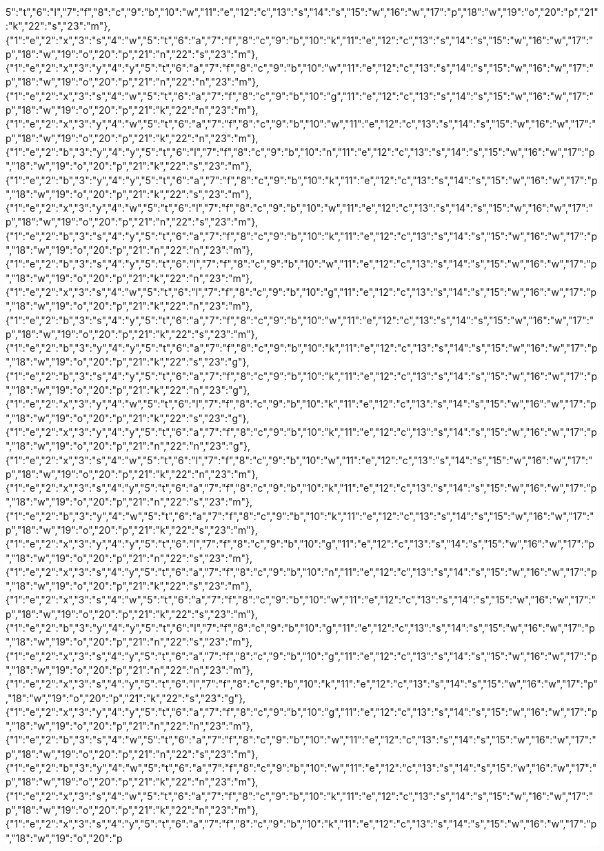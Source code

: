 5":"t","6":"l","7":"f","8":"c","9":"b","10":"w","11":"e","12":"c","13":"s","14":"s","15":"w","16":"w","17":"p","18":"w","19":"o","20":"p","21":"k","22":"s","23":"m"},{"1":"e","2":"x","3":"s","4":"w","5":"t","6":"a","7":"f","8":"c","9":"b","10":"k","11":"e","12":"c","13":"s","14":"s","15":"w","16":"w","17":"p","18":"w","19":"o","20":"p","21":"n","22":"s","23":"m"},{"1":"e","2":"x","3":"y","4":"y","5":"t","6":"a","7":"f","8":"c","9":"b","10":"w","11":"e","12":"c","13":"s","14":"s","15":"w","16":"w","17":"p","18":"w","19":"o","20":"p","21":"n","22":"n","23":"m"},{"1":"e","2":"x","3":"s","4":"w","5":"t","6":"a","7":"f","8":"c","9":"b","10":"g","11":"e","12":"c","13":"s","14":"s","15":"w","16":"w","17":"p","18":"w","19":"o","20":"p","21":"k","22":"n","23":"m"},{"1":"e","2":"x","3":"y","4":"w","5":"t","6":"a","7":"f","8":"c","9":"b","10":"w","11":"e","12":"c","13":"s","14":"s","15":"w","16":"w","17":"p","18":"w","19":"o","20":"p","21":"k","22":"n","23":"m"},{"1":"e","2":"b","3":"y","4":"y","5":"t","6":"l","7":"f","8":"c","9":"b","10":"n","11":"e","12":"c","13":"s","14":"s","15":"w","16":"w","17":"p","18":"w","19":"o","20":"p","21":"k","22":"s","23":"m"},{"1":"e","2":"b","3":"y","4":"y","5":"t","6":"a","7":"f","8":"c","9":"b","10":"k","11":"e","12":"c","13":"s","14":"s","15":"w","16":"w","17":"p","18":"w","19":"o","20":"p","21":"k","22":"s","23":"m"},{"1":"e","2":"x","3":"y","4":"w","5":"t","6":"l","7":"f","8":"c","9":"b","10":"w","11":"e","12":"c","13":"s","14":"s","15":"w","16":"w","17":"p","18":"w","19":"o","20":"p","21":"n","22":"s","23":"m"},{"1":"e","2":"b","3":"s","4":"y","5":"t","6":"a","7":"f","8":"c","9":"b","10":"k","11":"e","12":"c","13":"s","14":"s","15":"w","16":"w","17":"p","18":"w","19":"o","20":"p","21":"n","22":"n","23":"m"},{"1":"e","2":"b","3":"s","4":"y","5":"t","6":"l","7":"f","8":"c","9":"b","10":"w","11":"e","12":"c","13":"s","14":"s","15":"w","16":"w","17":"p","18":"w","19":"o","20":"p","21":"k","22":"n","23":"m"},{"1":"e","2":"x","3":"s","4":"w","5":"t","6":"l","7":"f","8":"c","9":"b","10":"g","11":"e","12":"c","13":"s","14":"s","15":"w","16":"w","17":"p","18":"w","19":"o","20":"p","21":"k","22":"n","23":"m"},{"1":"e","2":"b","3":"s","4":"y","5":"t","6":"a","7":"f","8":"c","9":"b","10":"w","11":"e","12":"c","13":"s","14":"s","15":"w","16":"w","17":"p","18":"w","19":"o","20":"p","21":"k","22":"s","23":"m"},{"1":"e","2":"b","3":"y","4":"y","5":"t","6":"a","7":"f","8":"c","9":"b","10":"k","11":"e","12":"c","13":"s","14":"s","15":"w","16":"w","17":"p","18":"w","19":"o","20":"p","21":"k","22":"s","23":"g"},{"1":"e","2":"b","3":"s","4":"y","5":"t","6":"a","7":"f","8":"c","9":"b","10":"k","11":"e","12":"c","13":"s","14":"s","15":"w","16":"w","17":"p","18":"w","19":"o","20":"p","21":"k","22":"n","23":"g"},{"1":"e","2":"x","3":"y","4":"w","5":"t","6":"l","7":"f","8":"c","9":"b","10":"k","11":"e","12":"c","13":"s","14":"s","15":"w","16":"w","17":"p","18":"w","19":"o","20":"p","21":"k","22":"s","23":"g"},{"1":"e","2":"x","3":"y","4":"y","5":"t","6":"a","7":"f","8":"c","9":"b","10":"k","11":"e","12":"c","13":"s","14":"s","15":"w","16":"w","17":"p","18":"w","19":"o","20":"p","21":"n","22":"n","23":"g"},{"1":"e","2":"x","3":"s","4":"w","5":"t","6":"l","7":"f","8":"c","9":"b","10":"w","11":"e","12":"c","13":"s","14":"s","15":"w","16":"w","17":"p","18":"w","19":"o","20":"p","21":"k","22":"n","23":"m"},{"1":"e","2":"x","3":"s","4":"y","5":"t","6":"a","7":"f","8":"c","9":"b","10":"k","11":"e","12":"c","13":"s","14":"s","15":"w","16":"w","17":"p","18":"w","19":"o","20":"p","21":"n","22":"s","23":"m"},{"1":"e","2":"b","3":"y","4":"w","5":"t","6":"a","7":"f","8":"c","9":"b","10":"k","11":"e","12":"c","13":"s","14":"s","15":"w","16":"w","17":"p","18":"w","19":"o","20":"p","21":"k","22":"s","23":"m"},{"1":"e","2":"x","3":"y","4":"y","5":"t","6":"l","7":"f","8":"c","9":"b","10":"g","11":"e","12":"c","13":"s","14":"s","15":"w","16":"w","17":"p","18":"w","19":"o","20":"p","21":"n","22":"s","23":"m"},{"1":"e","2":"x","3":"s","4":"y","5":"t","6":"a","7":"f","8":"c","9":"b","10":"n","11":"e","12":"c","13":"s","14":"s","15":"w","16":"w","17":"p","18":"w","19":"o","20":"p","21":"k","22":"s","23":"m"},{"1":"e","2":"x","3":"s","4":"w","5":"t","6":"a","7":"f","8":"c","9":"b","10":"w","11":"e","12":"c","13":"s","14":"s","15":"w","16":"w","17":"p","18":"w","19":"o","20":"p","21":"k","22":"s","23":"m"},{"1":"e","2":"b","3":"y","4":"y","5":"t","6":"l","7":"f","8":"c","9":"b","10":"g","11":"e","12":"c","13":"s","14":"s","15":"w","16":"w","17":"p","18":"w","19":"o","20":"p","21":"n","22":"s","23":"m"},{"1":"e","2":"x","3":"s","4":"y","5":"t","6":"a","7":"f","8":"c","9":"b","10":"g","11":"e","12":"c","13":"s","14":"s","15":"w","16":"w","17":"p","18":"w","19":"o","20":"p","21":"n","22":"n","23":"m"},{"1":"e","2":"x","3":"s","4":"y","5":"t","6":"l","7":"f","8":"c","9":"b","10":"k","11":"e","12":"c","13":"s","14":"s","15":"w","16":"w","17":"p","18":"w","19":"o","20":"p","21":"k","22":"s","23":"g"},{"1":"e","2":"x","3":"y","4":"y","5":"t","6":"a","7":"f","8":"c","9":"b","10":"g","11":"e","12":"c","13":"s","14":"s","15":"w","16":"w","17":"p","18":"w","19":"o","20":"p","21":"n","22":"n","23":"m"},{"1":"e","2":"b","3":"s","4":"w","5":"t","6":"a","7":"f","8":"c","9":"b","10":"w","11":"e","12":"c","13":"s","14":"s","15":"w","16":"w","17":"p","18":"w","19":"o","20":"p","21":"n","22":"s","23":"m"},{"1":"e","2":"b","3":"y","4":"w","5":"t","6":"a","7":"f","8":"c","9":"b","10":"w","11":"e","12":"c","13":"s","14":"s","15":"w","16":"w","17":"p","18":"w","19":"o","20":"p","21":"k","22":"n","23":"m"},{"1":"e","2":"x","3":"s","4":"w","5":"t","6":"a","7":"f","8":"c","9":"b","10":"k","11":"e","12":"c","13":"s","14":"s","15":"w","16":"w","17":"p","18":"w","19":"o","20":"p","21":"k","22":"n","23":"m"},{"1":"e","2":"x","3":"s","4":"y","5":"t","6":"a","7":"f","8":"c","9":"b","10":"k","11":"e","12":"c","13":"s","14":"s","15":"w","16":"w","17":"p","18":"w","19":"o","20":"p